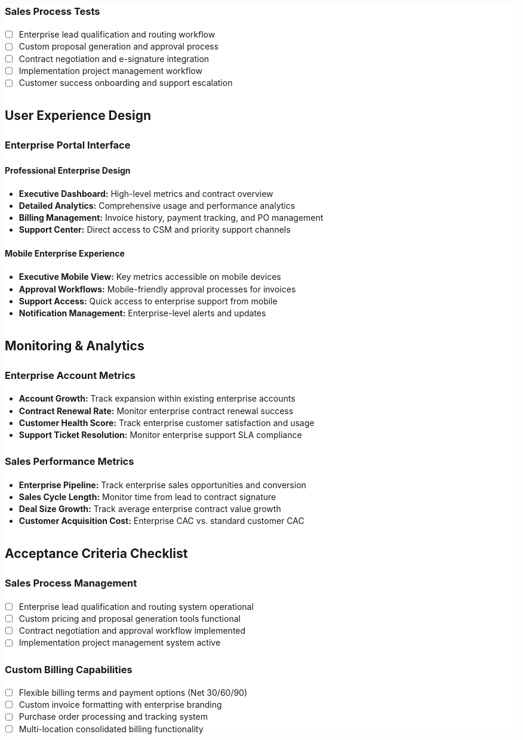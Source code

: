 ### Sales Process Tests
- [ ] Enterprise lead qualification and routing workflow
- [ ] Custom proposal generation and approval process
- [ ] Contract negotiation and e-signature integration
- [ ] Implementation project management workflow
- [ ] Customer success onboarding and support escalation

## User Experience Design

### Enterprise Portal Interface

#### Professional Enterprise Design
- **Executive Dashboard:** High-level metrics and contract overview
- **Detailed Analytics:** Comprehensive usage and performance analytics
- **Billing Management:** Invoice history, payment tracking, and PO management
- **Support Center:** Direct access to CSM and priority support channels

#### Mobile Enterprise Experience
- **Executive Mobile View:** Key metrics accessible on mobile devices
- **Approval Workflows:** Mobile-friendly approval processes for invoices
- **Support Access:** Quick access to enterprise support from mobile
- **Notification Management:** Enterprise-level alerts and updates

## Monitoring & Analytics

### Enterprise Account Metrics
- **Account Growth:** Track expansion within existing enterprise accounts
- **Contract Renewal Rate:** Monitor enterprise contract renewal success
- **Customer Health Score:** Track enterprise customer satisfaction and usage
- **Support Ticket Resolution:** Monitor enterprise support SLA compliance

### Sales Performance Metrics
- **Enterprise Pipeline:** Track enterprise sales opportunities and conversion
- **Sales Cycle Length:** Monitor time from lead to contract signature
- **Deal Size Growth:** Track average enterprise contract value growth
- **Customer Acquisition Cost:** Enterprise CAC vs. standard customer CAC

## Acceptance Criteria Checklist

### Sales Process Management
- [ ] Enterprise lead qualification and routing system operational
- [ ] Custom pricing and proposal generation tools functional
- [ ] Contract negotiation and approval workflow implemented
- [ ] Implementation project management system active

### Custom Billing Capabilities
- [ ] Flexible billing terms and payment options (Net 30/60/90)
- [ ] Custom invoice formatting with enterprise branding
- [ ] Purchase order processing and tracking system
- [ ] Multi-location consolidated billing functionality
